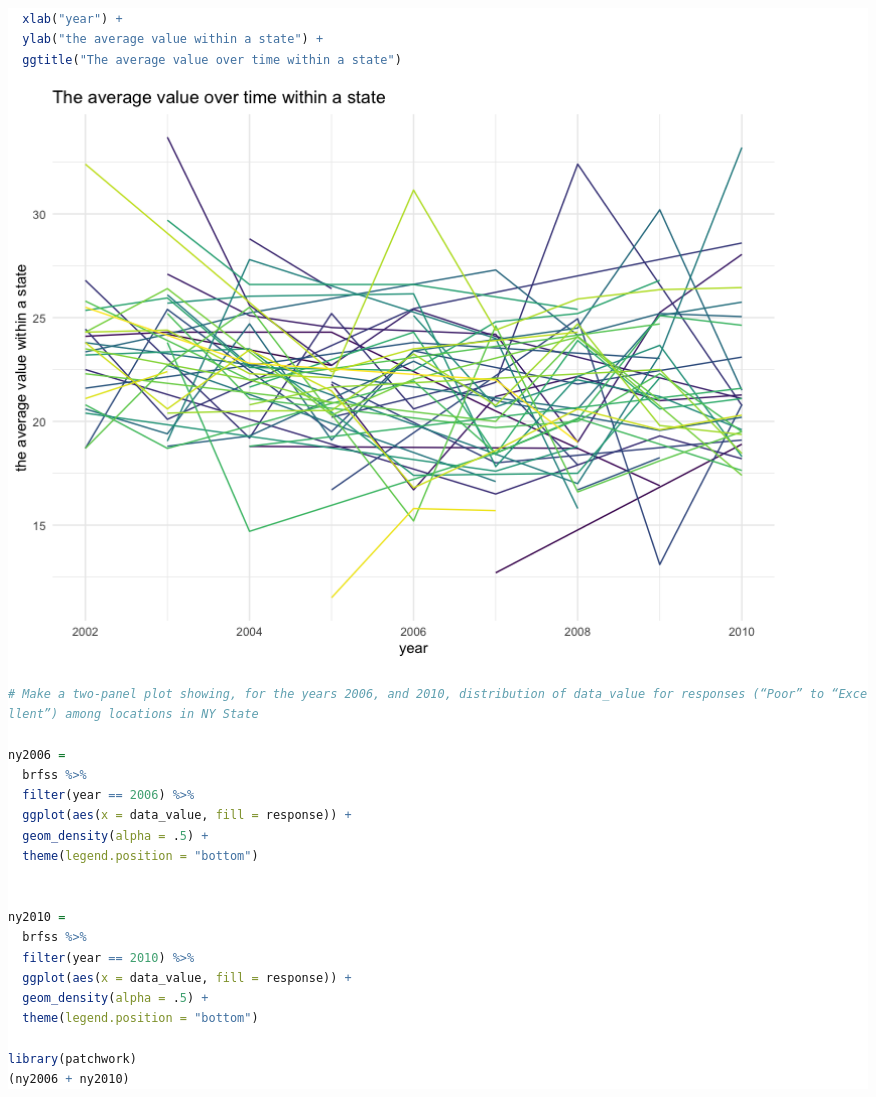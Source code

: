 ``` r
  xlab("year") +
  ylab("the average value within a state") +
  ggtitle("The average value over time within a state")
```

<img src="p8105_hw3_to2345_files/figure-gfm/unnamed-chunk-8-1.png" width="90%" />

``` r
# Make a two-panel plot showing, for the years 2006, and 2010, distribution of data_value for responses (“Poor” to “Excellent”) among locations in NY State

ny2006 = 
  brfss %>% 
  filter(year == 2006) %>% 
  ggplot(aes(x = data_value, fill = response)) +
  geom_density(alpha = .5) +
  theme(legend.position = "bottom")


ny2010 = 
  brfss %>% 
  filter(year == 2010) %>% 
  ggplot(aes(x = data_value, fill = response)) +
  geom_density(alpha = .5) +
  theme(legend.position = "bottom")

library(patchwork)
(ny2006 + ny2010)
```
